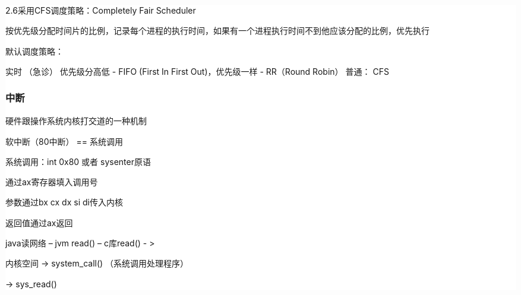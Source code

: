 2.6采用CFS调度策略：Completely Fair Scheduler

按优先级分配时间片的比例，记录每个进程的执行时间，如果有一个进程执行时间不到他应该分配的比例，优先执行

默认调度策略：

实时 （急诊） 优先级分高低 - FIFO (First In First Out)，优先级一样 - RR（Round Robin）
普通： CFS

### 中断

硬件跟操作系统内核打交道的一种机制

软中断（80中断） ==  系统调用

系统调用：int 0x80 或者 sysenter原语

通过ax寄存器填入调用号

参数通过bx cx dx si di传入内核

返回值通过ax返回

 

java读网络 – jvm read() – c库read() - > 

内核空间 -> system_call() （系统调用处理程序）

-> sys_read()
